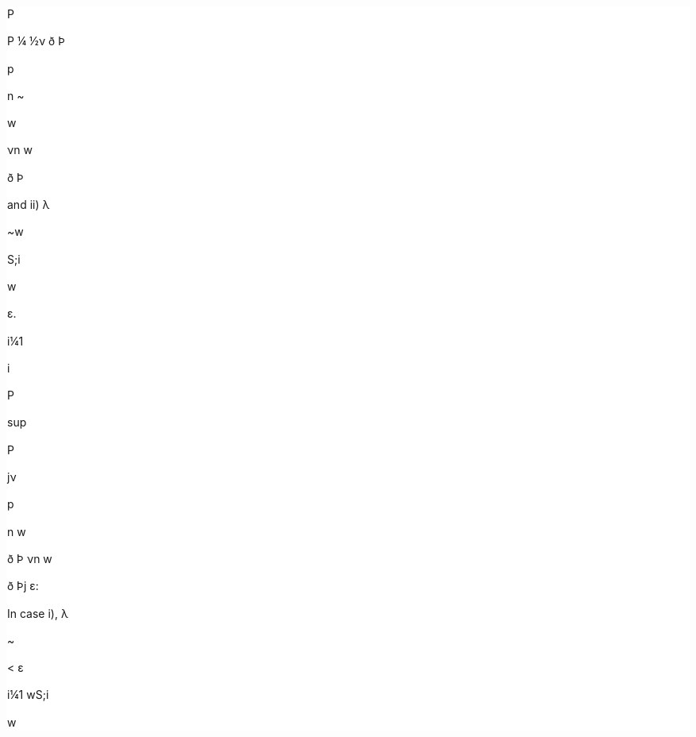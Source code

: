 

P 

P ¼ ½ν ð Þ 



p

n ~

w

νn w

ð Þ

and ii\) λ





~w 

S;i

w

ε. 



i¼1

i

P

sup

P

jν

p

n w

ð Þ νn w

ð Þj ε:

In case i\), λ





~



< ε

i¼1 wS;i

w
